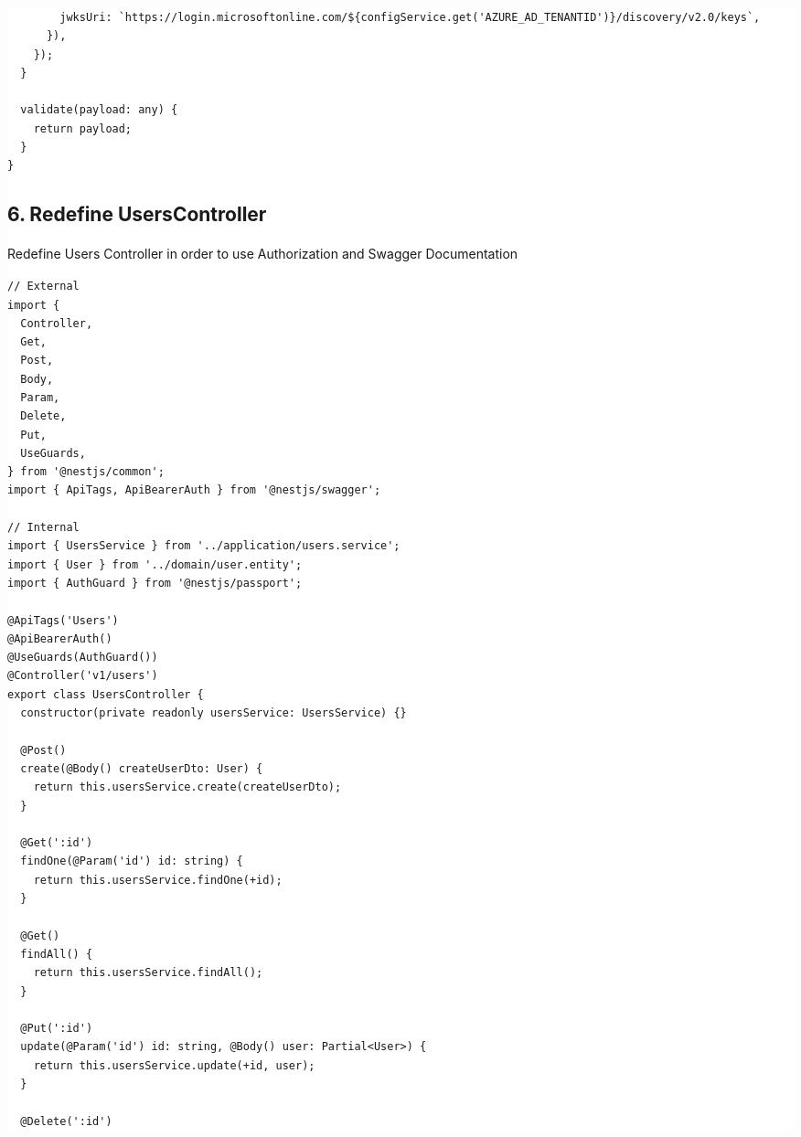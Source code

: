 ```
        jwksUri: `https://login.microsoftonline.com/${configService.get('AZURE_AD_TENANTID')}/discovery/v2.0/keys`,
      }),
    });
  }

  validate(payload: any) {
    return payload;
  }
}
```

## 6. Redefine UsersController

Redefine Users Controller in order to use Authorization and Swagger Documentation

```
// External
import {
  Controller,
  Get,
  Post,
  Body,
  Param,
  Delete,
  Put,
  UseGuards,
} from '@nestjs/common';
import { ApiTags, ApiBearerAuth } from '@nestjs/swagger';

// Internal
import { UsersService } from '../application/users.service';
import { User } from '../domain/user.entity';
import { AuthGuard } from '@nestjs/passport';

@ApiTags('Users')
@ApiBearerAuth()
@UseGuards(AuthGuard())
@Controller('v1/users')
export class UsersController {
  constructor(private readonly usersService: UsersService) {}

  @Post()
  create(@Body() createUserDto: User) {
    return this.usersService.create(createUserDto);
  }

  @Get(':id')
  findOne(@Param('id') id: string) {
    return this.usersService.findOne(+id);
  }

  @Get()
  findAll() {
    return this.usersService.findAll();
  }

  @Put(':id')
  update(@Param('id') id: string, @Body() user: Partial<User>) {
    return this.usersService.update(+id, user);
  }

  @Delete(':id')
```